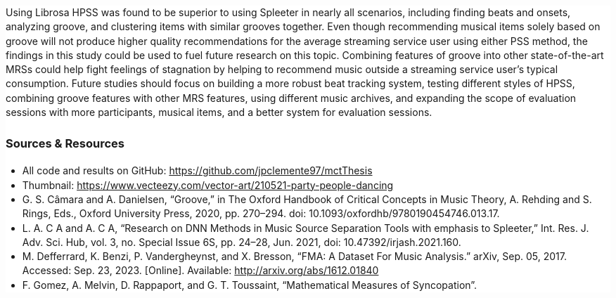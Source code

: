 Using Librosa HPSS was found to be superior to using Spleeter in nearly all scenarios, including finding beats and onsets, analyzing groove, and clustering items with similar grooves together. Even though recommending musical items solely based on groove will not produce higher quality recommendations for the average streaming service user using either PSS method, the findings in this study could be used to fuel future research on this topic. Combining features of groove into other state-of-the-art MRSs could help fight feelings of stagnation by helping to recommend music outside a streaming service user’s typical consumption. Future studies should focus on building a more robust beat tracking system, testing different styles of HPSS, combining groove features with other MRS features, using different music archives, and expanding the scope of evaluation sessions with more participants, musical items, and a better system for evaluation sessions.


### **Sources & Resources**
* All code and results on GitHub: https://github.com/jpclemente97/mctThesis
* Thumbnail: https://www.vecteezy.com/vector-art/210521-party-people-dancing
* G. S. Câmara and A. Danielsen, “Groove,” in The Oxford Handbook of Critical Concepts in Music Theory, A. Rehding and S. Rings, Eds., Oxford University Press, 2020, pp. 270–294. doi: 10.1093/oxfordhb/9780190454746.013.17.
* L. A. C A and A. C A, “Research on DNN Methods in Music Source Separation Tools with emphasis to Spleeter,” Int. Res. J. Adv. Sci. Hub, vol. 3, no. Special Issue 6S, pp. 24–28, Jun. 2021, doi: 10.47392/irjash.2021.160.
* M. Defferrard, K. Benzi, P. Vandergheynst, and X. Bresson, “FMA: A Dataset For Music Analysis.” arXiv, Sep. 05, 2017. Accessed: Sep. 23, 2023. [Online]. Available: http://arxiv.org/abs/1612.01840 
* F. Gomez, A. Melvin, D. Rappaport, and G. T. Toussaint, “Mathematical Measures of Syncopation”.